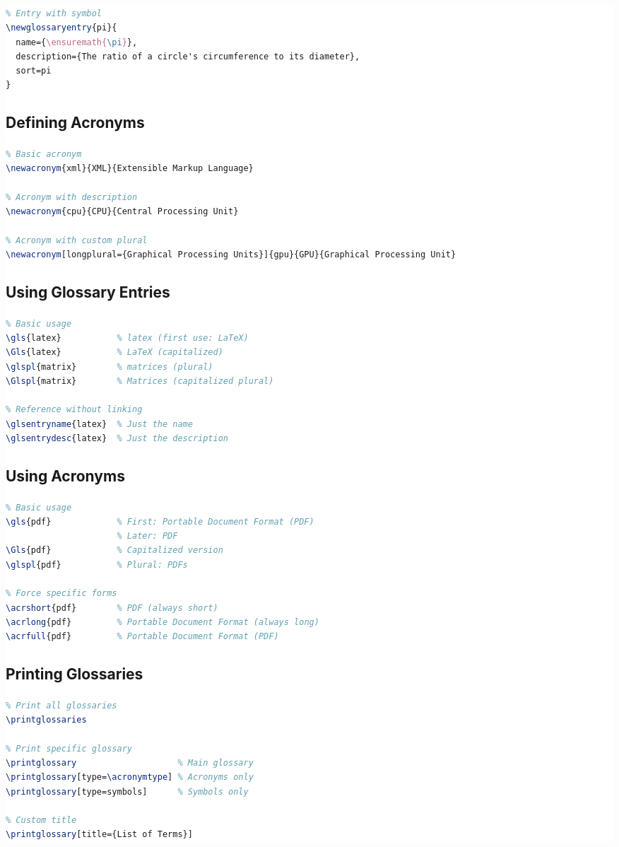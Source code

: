 ```latex
% Entry with symbol
\newglossaryentry{pi}{
  name={\ensuremath{\pi}},
  description={The ratio of a circle's circumference to its diameter},
  sort=pi
}
```

## Defining Acronyms
```latex
% Basic acronym
\newacronym{xml}{XML}{Extensible Markup Language}

% Acronym with description
\newacronym{cpu}{CPU}{Central Processing Unit}

% Acronym with custom plural
\newacronym[longplural={Graphical Processing Units}]{gpu}{GPU}{Graphical Processing Unit}
```

## Using Glossary Entries
```latex
% Basic usage
\gls{latex}           % latex (first use: LaTeX)
\Gls{latex}           % LaTeX (capitalized)
\glspl{matrix}        % matrices (plural)
\Glspl{matrix}        % Matrices (capitalized plural)

% Reference without linking
\glsentryname{latex}  % Just the name
\glsentrydesc{latex}  % Just the description
```

## Using Acronyms
```latex
% Basic usage
\gls{pdf}             % First: Portable Document Format (PDF)
                      % Later: PDF
\Gls{pdf}             % Capitalized version
\glspl{pdf}           % Plural: PDFs

% Force specific forms
\acrshort{pdf}        % PDF (always short)
\acrlong{pdf}         % Portable Document Format (always long)
\acrfull{pdf}         % Portable Document Format (PDF)
```

## Printing Glossaries
```latex
% Print all glossaries
\printglossaries

% Print specific glossary
\printglossary                    % Main glossary
\printglossary[type=\acronymtype] % Acronyms only
\printglossary[type=symbols]      % Symbols only

% Custom title
\printglossary[title={List of Terms}]
```
